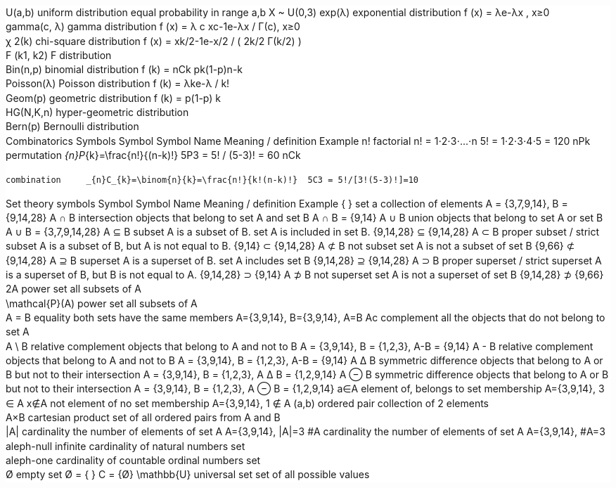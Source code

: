 U(a,b) 	uniform distribution 	equal probability in range a,b  	X ~ U(0,3)
exp(λ) 	exponential distribution 	f (x) = λe-λx , x≥0 	 
gamma(c, λ) 	gamma distribution 	f (x) = λ c xc-1e-λx / Γ(c), x≥0 	 
χ 2(k) 	chi-square distribution 	f (x) = xk/2-1e-x/2 / ( 2k/2 Γ(k/2) ) 	 
F (k1, k2) 	F distribution 	  	 
Bin(n,p) 	binomial distribution 	f (k) = nCk pk(1-p)n-k 	 
Poisson(λ) 	Poisson distribution 	f (k) = λke-λ / k! 	 
Geom(p) 	geometric distribution 	f (k) =  p(1-p) k 	 
HG(N,K,n) 	hyper-geometric distribution 	  	 
Bern(p) 	Bernoulli distribution 	  	 
Combinatorics Symbols
Symbol 	Symbol Name 	Meaning / definition 	Example
n! 	factorial 	n! = 1⋅2⋅3⋅...⋅n 	5! = 1⋅2⋅3⋅4⋅5 = 120
nPk 	permutation 	_{n}P_{k}=\frac{n!}{(n-k)!} 	5P3 = 5! / (5-3)! = 60
nCk

 

	combination 	_{n}C_{k}=\binom{n}{k}=\frac{n!}{k!(n-k)!} 	5C3 = 5!/[3!(5-3)!]=10
Set theory symbols
Symbol 	Symbol Name 	Meaning / definition 	Example
{ } 	set 	a collection of elements 	A = {3,7,9,14},
B = {9,14,28}
A ∩ B 	intersection 	objects that belong to set A and set B 	A ∩ B = {9,14}
A ∪ B 	union 	objects that belong to set A or set B 	A ∪ B = {3,7,9,14,28}
A ⊆ B 	subset 	A is a subset of B. set A is included in set B. 	{9,14,28} ⊆ {9,14,28}
A ⊂ B 	proper subset / strict subset 	A is a subset of B, but A is not equal to B. 	{9,14} ⊂ {9,14,28}
A ⊄ B 	not subset 	set A is not a subset of set B 	{9,66} ⊄ {9,14,28}
A ⊇ B 	superset 	A is a superset of B. set A includes set B 	{9,14,28} ⊇ {9,14,28}
A ⊃ B 	proper superset / strict superset 	A is a superset of B, but B is not equal to A. 	{9,14,28} ⊃ {9,14}
A ⊅ B 	not superset 	set A is not a superset of set B 	{9,14,28} ⊅ {9,66}
2A 	power set 	all subsets of A 	 
\mathcal{P}(A) 	power set 	all subsets of A 	 
A = B 	equality 	both sets have the same members 	A={3,9,14},
B={3,9,14},
A=B
Ac 	complement 	all the objects that do not belong to set A 	 
A \ B 	relative complement 	objects that belong to A and not to B 	A = {3,9,14},
B = {1,2,3},
A-B = {9,14}
A - B 	relative complement 	objects that belong to A and not to B 	A = {3,9,14},
B = {1,2,3},
A-B = {9,14}
A ∆ B 	symmetric difference 	objects that belong to A or B but not to their intersection 	A = {3,9,14},
B = {1,2,3},
A ∆ B = {1,2,9,14}
A ⊖ B 	symmetric difference 	objects that belong to A or B but not to their intersection 	A = {3,9,14},
B = {1,2,3},
A ⊖ B = {1,2,9,14}
a∈A 	element of,
belongs to 	set membership 	A={3,9,14}, 3 ∈ A
x∉A 	not element of 	no set membership 	A={3,9,14}, 1 ∉ A
(a,b) 	ordered pair 	collection of 2 elements 	 
A×B 	cartesian product 	set of all ordered pairs from A and B 	 
|A| 	cardinality 	the number of elements of set A 	A={3,9,14}, |A|=3
#A 	cardinality 	the number of elements of set A 	A={3,9,14}, #A=3
	aleph-null 	infinite cardinality of natural numbers set 	 
	aleph-one 	cardinality of countable ordinal numbers set 	 
Ø 	empty set 	Ø = { } 	C = {Ø}
\mathbb{U} 	universal set 	set of all possible values 	 